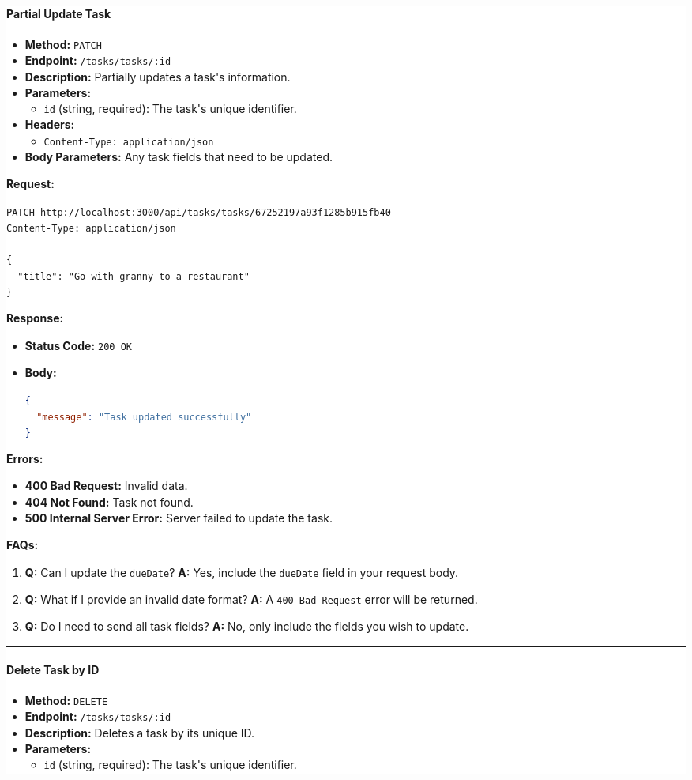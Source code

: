 #### Partial Update Task

- **Method:** `PATCH`
- **Endpoint:** `/tasks/tasks/:id`
- **Description:** Partially updates a task's information.
- **Parameters:**
  - `id` (string, required): The task's unique identifier.
- **Headers:**
  - `Content-Type: application/json`
- **Body Parameters:** Any task fields that need to be updated.

**Request:**

```http
PATCH http://localhost:3000/api/tasks/tasks/67252197a93f1285b915fb40
Content-Type: application/json

{
  "title": "Go with granny to a restaurant"
}
```

**Response:**

- **Status Code:** `200 OK`
- **Body:**

  ```json
  {
    "message": "Task updated successfully"
  }
  ```

**Errors:**

- **400 Bad Request:** Invalid data.
- **404 Not Found:** Task not found.
- **500 Internal Server Error:** Server failed to update the task.

**FAQs:**

1. **Q:** Can I update the `dueDate`?
   **A:** Yes, include the `dueDate` field in your request body.

2. **Q:** What if I provide an invalid date format?
   **A:** A `400 Bad Request` error will be returned.

3. **Q:** Do I need to send all task fields?
   **A:** No, only include the fields you wish to update.

---

#### Delete Task by ID

- **Method:** `DELETE`
- **Endpoint:** `/tasks/tasks/:id`
- **Description:** Deletes a task by its unique ID.
- **Parameters:**
  - `id` (string, required): The task's unique identifier.
